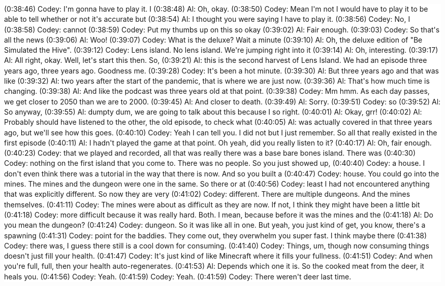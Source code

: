 (0:38:46) Codey: I'm gonna have to play it. I
(0:38:48) Al: Oh, okay.
(0:38:50) Codey: Mean I'm not I would have to play it to be able to tell whether or not it's accurate but
(0:38:54) Al: I thought you were saying I have to play it.
(0:38:56) Codey: No, I
(0:38:58) Codey: cannot
(0:38:59) Codey: Put my thumbs up on this so okay
(0:39:02) Al: Fair enough.
(0:39:03) Codey: So that's all the news
(0:39:06) Al: Woo!
(0:39:07) Codey: What is the deluxe? Wait a minute
(0:39:10) Al: Oh, the deluxe edition of "Be Simulated the Hive".
(0:39:12) Codey: Lens island. No lens island. We're jumping right into it
(0:39:14) Al: Oh, interesting.
(0:39:17) Al: All right, okay. Well, let's start this then. So,
(0:39:21) Al: this is the second harvest of Lens Island. We had an episode three years ago, three years ago. Goodness me.
(0:39:28) Codey: It's been a hot minute.
(0:39:30) Al: But three years ago and that was like
(0:39:32) Al: two years after the start of the pandemic, that is where we are just now.
(0:39:36) Al: That's how much time is changing.
(0:39:38) Al: And like the podcast was three years old at that point.
(0:39:38) Codey: Mm hmm. As each day passes, we get closer to 2050 than we are to 2000.
(0:39:45) Al: And closer to death.
(0:39:49) Al: Sorry.
(0:39:51) Codey: so
(0:39:52) Al: So anyway,
(0:39:55) Al: dumpty dum, we are going to talk about this because I so right.
(0:40:01) Al: Okay, grr!
(0:40:02) Al: Probably should have listened to the other, the old episode, to check what
(0:40:05) Al: was actually covered in that three years ago, but we'll see how this goes.
(0:40:10) Codey: Yeah I can tell you. I did not but I just remember. So all that really existed in the first episode
(0:40:11) Al: I hadn't played the game at that point. Oh yeah, did you really listen to it?
(0:40:17) Al: Oh, fair enough.
(0:40:23) Codey: that we played and recorded, all that was really there was a base bare bones island. There was
(0:40:30) Codey: nothing on the first island that you come to. There was no people. So you just showed up,
(0:40:40) Codey: a house. I don't even think there was a tutorial in the way that there is now. And so you built a
(0:40:47) Codey: house. You could go into the mines. The mines and the dungeon were one in the same. So there or at
(0:40:56) Codey: least I had not encountered anything that was explicitly different. So now they are very
(0:41:02) Codey: different. There are multiple dungeons. And the mines themselves.
(0:41:11) Codey: The mines were about as difficult as they are now. If not, I think they might have been a little bit
(0:41:18) Codey: more difficult because it was really hard. Both. I mean, because before it was the mines and the
(0:41:18) Al: Do you mean the dungeon?
(0:41:24) Codey: dungeon. So it was like all in one. But yeah, you just kind of get, you know, there's a spawning
(0:41:31) Codey: point for the baddies. They come out, they overwhelm you super fast. I think maybe there
(0:41:38) Codey: there was, I guess there still is a cool down for consuming.
(0:41:40) Codey: Things, um, though now consuming things doesn't just fill your health.
(0:41:47) Codey: It's just kind of like Minecraft where it fills your fullness.
(0:41:51) Codey: And when you're full, full, then your health auto-regenerates.
(0:41:53) Al: Depends which one it is. So the cooked meat from the deer, it heals you.
(0:41:56) Codey: Yeah.
(0:41:59) Codey: Yeah.
(0:41:59) Codey: There weren't deer last time.